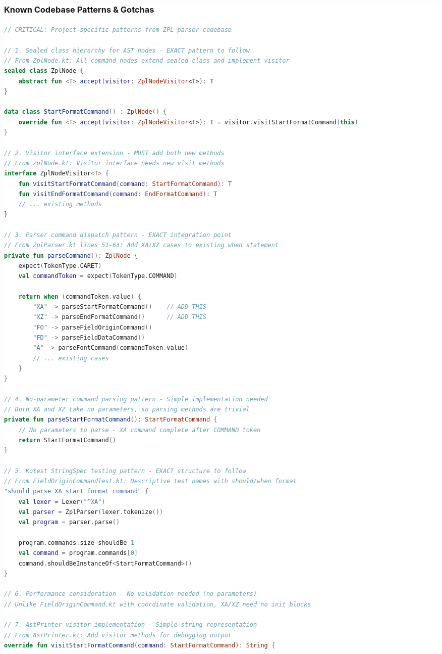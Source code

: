 ### Known Codebase Patterns & Gotchas
```kotlin
// CRITICAL: Project-specific patterns from ZPL parser codebase

// 1. Sealed class hierarchy for AST nodes - EXACT pattern to follow
// From ZplNode.kt: All command nodes extend sealed class and implement visitor
sealed class ZplNode {
    abstract fun <T> accept(visitor: ZplNodeVisitor<T>): T
}

data class StartFormatCommand() : ZplNode() {
    override fun <T> accept(visitor: ZplNodeVisitor<T>): T = visitor.visitStartFormatCommand(this)
}

// 2. Visitor interface extension - MUST add both new methods
// From ZplNode.kt: Visitor interface needs new visit methods
interface ZplNodeVisitor<T> {
    fun visitStartFormatCommand(command: StartFormatCommand): T
    fun visitEndFormatCommand(command: EndFormatCommand): T
    // ... existing methods
}

// 3. Parser command dispatch pattern - EXACT integration point
// From ZplParser.kt lines 51-63: Add XA/XZ cases to existing when statement
private fun parseCommand(): ZplNode {
    expect(TokenType.CARET)
    val commandToken = expect(TokenType.COMMAND)
    
    return when (commandToken.value) {
        "XA" -> parseStartFormatCommand()    // ADD THIS
        "XZ" -> parseEndFormatCommand()      // ADD THIS  
        "FO" -> parseFieldOriginCommand()
        "FD" -> parseFieldDataCommand()
        "A" -> parseFontCommand(commandToken.value)
        // ... existing cases
    }
}

// 4. No-parameter command parsing pattern - Simple implementation needed
// Both XA and XZ take no parameters, so parsing methods are trivial
private fun parseStartFormatCommand(): StartFormatCommand {
    // No parameters to parse - XA command complete after COMMAND token
    return StartFormatCommand()
}

// 5. Kotest StringSpec testing pattern - EXACT structure to follow
// From FieldOriginCommandTest.kt: Descriptive test names with should/when format
"should parse XA start format command" {
    val lexer = Lexer("^XA")
    val parser = ZplParser(lexer.tokenize())
    val program = parser.parse()

    program.commands.size shouldBe 1
    val command = program.commands[0]
    command.shouldBeInstanceOf<StartFormatCommand>()
}

// 6. Performance consideration - No validation needed (no parameters)
// Unlike FieldOriginCommand.kt with coordinate validation, XA/XZ need no init blocks

// 7. AstPrinter visitor implementation - Simple string representation
// From AstPrinter.kt: Add visitor methods for debugging output
override fun visitStartFormatCommand(command: StartFormatCommand): String {
```